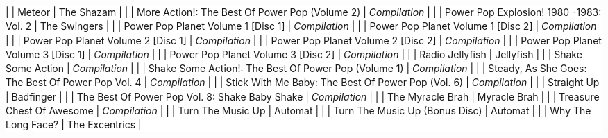 |                                   | Meteor                                                                                                                                   | The Shazam                                                                                             |
|                                   | More Action!: The Best Of Power Pop (Volume 2)                                                                                           | *Compilation*                                                                                          |
|                                   | Power Pop Explosion! 1980 -1983: Vol. 2                                                                                                  | The Swingers                                                                                           |
|                                   | Power Pop Planet Volume 1 \[Disc 1\]                                                                                                     | *Compilation*                                                                                          |
|                                   | Power Pop Planet Volume 1 \[Disc 2\]                                                                                                     | *Compilation*                                                                                          |
|                                   | Power Pop Planet Volume 2 \[Disc 1\]                                                                                                     | *Compilation*                                                                                          |
|                                   | Power Pop Planet Volume 2 \[Disc 2\]                                                                                                     | *Compilation*                                                                                          |
|                                   | Power Pop Planet Volume 3 \[Disc 1\]                                                                                                     | *Compilation*                                                                                          |
|                                   | Power Pop Planet Volume 3 \[Disc 2\]                                                                                                     | *Compilation*                                                                                          |
|                                   | Radio Jellyfish                                                                                                                          | Jellyfish                                                                                              |
|                                   | Shake Some Action                                                                                                                        | *Compilation*                                                                                          |
|                                   | Shake Some Action!: The Best Of Power Pop (Volume 1)                                                                                     | *Compilation*                                                                                          |
|                                   | Steady, As She Goes: The Best Of Power Pop Vol. 4                                                                                        | *Compilation*                                                                                          |
|                                   | Stick With Me Baby: The Best Of Power Pop (Vol. 6)                                                                                       | *Compilation*                                                                                          |
|                                   | Straight Up                                                                                                                              | Badfinger                                                                                              |
|                                   | The Best Of Power Pop Vol. 8: Shake Baby Shake                                                                                           | *Compilation*                                                                                          |
|                                   | The Myracle Brah                                                                                                                         | Myracle Brah                                                                                           |
|                                   | Treasure Chest Of Awesome                                                                                                                | *Compilation*                                                                                          |
|                                   | Turn The Music Up                                                                                                                        | Automat                                                                                                |
|                                   | Turn The Music Up (Bonus Disc)                                                                                                           | Automat                                                                                                |
|                                   | Why The Long Face?                                                                                                                       | The Excentrics                                                                                         |